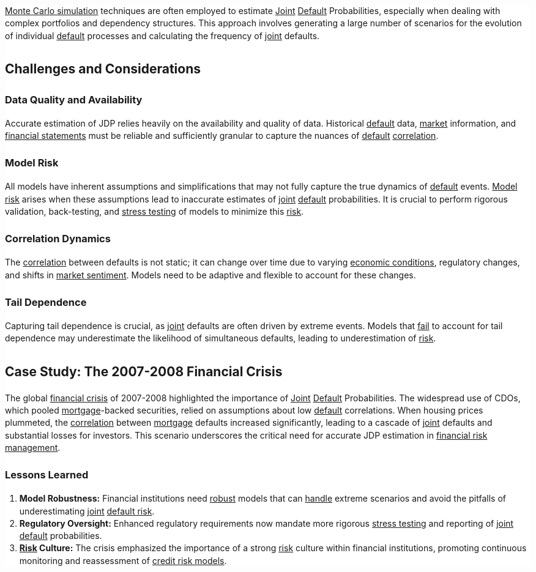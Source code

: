 [Monte Carlo simulation](../m/monte_carlo_simulation.md) techniques are often employed to estimate [Joint](../j/joint.md) [Default](../d/default.md) Probabilities, especially when dealing with complex portfolios and dependency structures. This approach involves generating a large number of scenarios for the evolution of individual [default](../d/default.md) processes and calculating the frequency of [joint](../j/joint.md) defaults.

## Challenges and Considerations

### Data Quality and Availability

Accurate estimation of JDP relies heavily on the availability and quality of data. Historical [default](../d/default.md) data, [market](../m/market.md) information, and [financial statements](../f/financial_statements.md) must be reliable and sufficiently granular to capture the nuances of [default](../d/default.md) [correlation](../c/correlation.md).

### Model Risk

All models have inherent assumptions and simplifications that may not fully capture the true dynamics of [default](../d/default.md) events. [Model risk](../m/model_risk.md) arises when these assumptions lead to inaccurate estimates of [joint](../j/joint.md) [default](../d/default.md) probabilities. It is crucial to perform rigorous validation, back-testing, and [stress testing](../s/stress_testing_in_trading.md) of models to minimize this [risk](../r/risk.md).

### Correlation Dynamics

The [correlation](../c/correlation.md) between defaults is not static; it can change over time due to varying [economic conditions](../e/economic_conditions.md), regulatory changes, and shifts in [market sentiment](../m/market_sentiment.md). Models need to be adaptive and flexible to account for these changes.

### Tail Dependence

Capturing tail dependence is crucial, as [joint](../j/joint.md) defaults are often driven by extreme events. Models that [fail](../f/fail.md) to account for tail dependence may underestimate the likelihood of simultaneous defaults, leading to underestimation of [risk](../r/risk.md).

## Case Study: The 2007-2008 Financial Crisis

The global [financial crisis](../f/financial_crisis.md) of 2007-2008 highlighted the importance of [Joint](../j/joint.md) [Default](../d/default.md) Probabilities. The widespread use of CDOs, which pooled [mortgage](../m/mortgage.md)-backed securities, relied on assumptions about low [default](../d/default.md) correlations. When housing prices plummeted, the [correlation](../c/correlation.md) between [mortgage](../m/mortgage.md) defaults increased significantly, leading to a cascade of [joint](../j/joint.md) defaults and substantial losses for investors. This scenario underscores the critical need for accurate JDP estimation in [financial risk management](../f/financial_risk_management.md).

### Lessons Learned

1. **Model Robustness:** Financial institutions need [robust](../r/robust.md) models that can [handle](../h/handle.md) extreme scenarios and avoid the pitfalls of underestimating [joint](../j/joint.md) [default risk](../d/default_risk.md).
2. **Regulatory Oversight:** Enhanced regulatory requirements now mandate more rigorous [stress testing](../s/stress_testing_in_trading.md) and reporting of [joint](../j/joint.md) [default](../d/default.md) probabilities.
3. **[Risk](../r/risk.md) Culture:** The crisis emphasized the importance of a strong [risk](../r/risk.md) culture within financial institutions, promoting continuous monitoring and reassessment of [credit risk models](../c/credit_risk_models.md).
